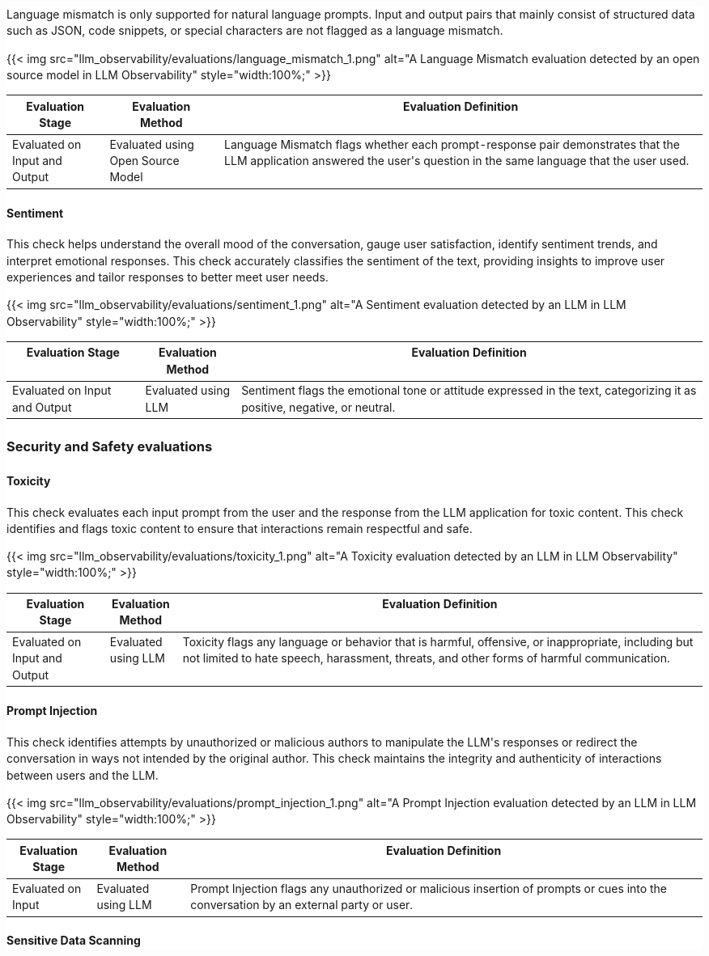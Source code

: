 Language mismatch is only supported for natural language prompts. Input and output pairs that mainly consist of structured data such as JSON, code snippets, or special characters are not flagged as a language mismatch.

{{< img src="llm_observability/evaluations/language_mismatch_1.png" alt="A Language Mismatch evaluation detected by an open source model in LLM Observability" style="width:100%;" >}}

| Evaluation Stage | Evaluation Method | Evaluation Definition | 
|---|---|---|
| Evaluated on Input and Output | Evaluated using Open Source Model | Language Mismatch flags whether each prompt-response pair demonstrates that the LLM application answered the user's question in the same language that the user used.  |

#### Sentiment

This check helps understand the overall mood of the conversation, gauge user satisfaction, identify sentiment trends, and interpret emotional responses. This check accurately classifies the sentiment of the text, providing insights to improve user experiences and tailor responses to better meet user needs.

{{< img src="llm_observability/evaluations/sentiment_1.png" alt="A Sentiment evaluation detected by an LLM in LLM Observability" style="width:100%;" >}}

| Evaluation Stage | Evaluation Method | Evaluation Definition | 
|---|---|---|
| Evaluated on Input and Output | Evaluated using LLM | Sentiment flags the emotional tone or attitude expressed in the text, categorizing it as positive, negative, or neutral.   |

### Security and Safety evaluations

#### Toxicity

This check evaluates each input prompt from the user and the response from the LLM application for toxic content. This check identifies and flags toxic content to ensure that interactions remain respectful and safe.

{{< img src="llm_observability/evaluations/toxicity_1.png" alt="A Toxicity evaluation detected by an LLM in LLM Observability" style="width:100%;" >}}
  
| Evaluation Stage | Evaluation Method | Evaluation Definition | 
|---|---|---|
| Evaluated on Input and Output | Evaluated using LLM | Toxicity flags any language or behavior that is harmful, offensive, or inappropriate, including but not limited to hate speech, harassment, threats, and other forms of harmful communication. |

#### Prompt Injection

This check identifies attempts by unauthorized or malicious authors to manipulate the LLM's responses or redirect the conversation in ways not intended by the original author. This check maintains the integrity and authenticity of interactions between users and the LLM.

{{< img src="llm_observability/evaluations/prompt_injection_1.png" alt="A Prompt Injection evaluation detected by an LLM in LLM Observability" style="width:100%;" >}}

| Evaluation Stage | Evaluation Method | Evaluation Definition | 
|---|---|---|
| Evaluated on Input | Evaluated using LLM | Prompt Injection flags any unauthorized or malicious insertion of prompts or cues into the conversation by an external party or user. |

#### Sensitive Data Scanning
